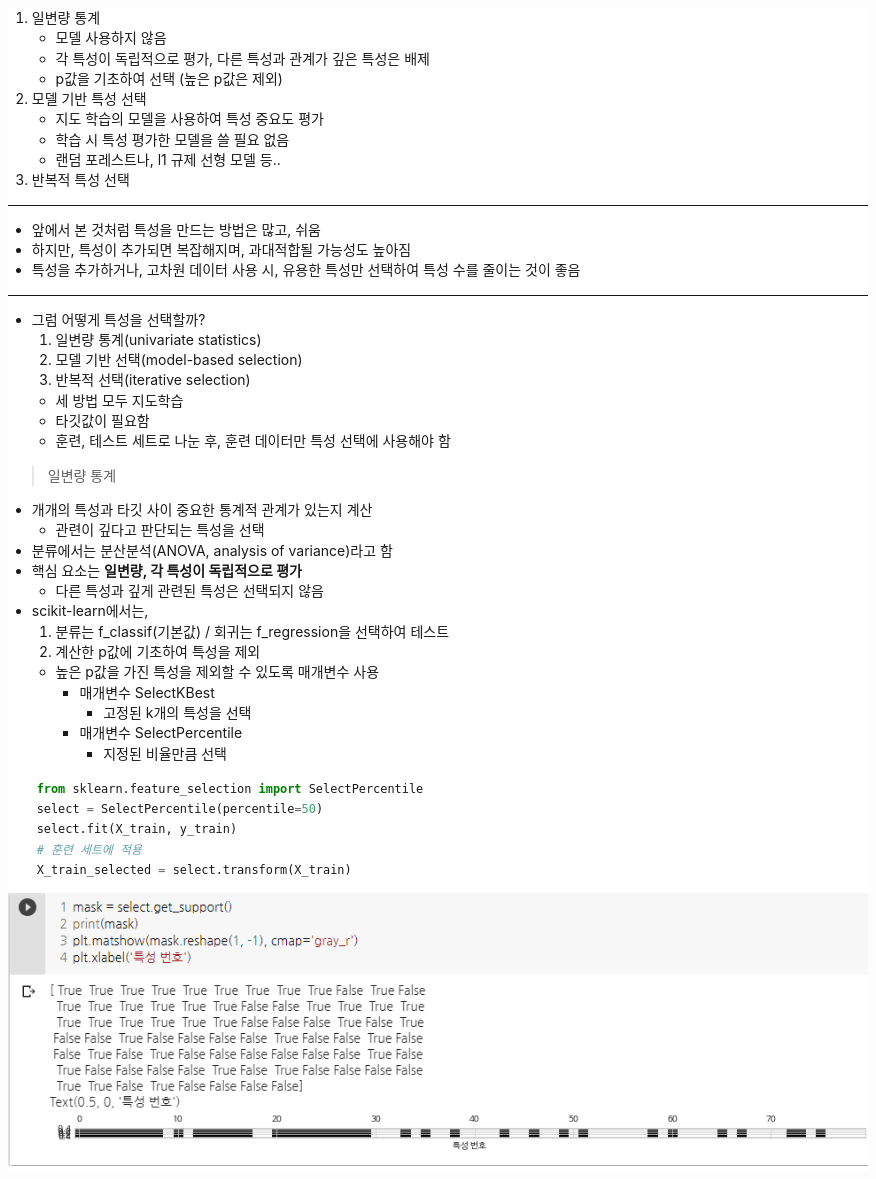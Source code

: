 1. 일변량 통계
    - 모델 사용하지 않음
    - 각 특성이 독립적으로 평가, 다른 특성과 관계가 깊은 특성은 배제
    - p값을 기초하여 선택 (높은 p값은 제외)
2. 모델 기반 특성 선택
    - 지도 학습의 모델을 사용하여 특성 중요도 평가
    - 학습 시 특성 평가한 모델을 쓸 필요 없음
    - 랜덤 포레스트나, l1 규제 선형 모델 등..
3. 반복적 특성 선택

---

- 앞에서 본 것처럼 특성을 만드는 방법은 많고, 쉬움
- 하지만, 특성이 추가되면 복잡해지며, 과대적합될 가능성도 높아짐
- 특성을 추가하거나, 고차원 데이터 사용 시, 유용한 특성만 선택하여 특성 수를 줄이는 것이 좋음

---

- 그럼 어떻게 특성을 선택할까?
    1. 일변량 통계(univariate statistics)
    2. 모델 기반 선택(model-based selection)
    3. 반복적 선택(iterative selection)
    - 세 방법 모두 지도학습
    - 타깃값이 필요함
    - 훈련, 테스트 세트로 나눈 후, 훈련 데이터만 특성 선택에 사용해야 함

> 일변량 통계

- 개개의 특성과 타깃 사이 중요한 통계적 관계가 있는지 계산
    - 관련이 깊다고 판단되는 특성을 선택
- 분류에서는 분산분석(ANOVA, analysis of variance)라고 함
- 핵심 요소는 **일변량, 각 특성이 독립적으로 평가**
    - 다른 특성과 깊게 관련된 특성은 선택되지 않음
- scikit-learn에서는,
    1. 분류는 f_classif(기본값) / 회귀는 f_regression을 선택하여 테스트
    2. 계산한 p값에 기초하여 특성을 제외
    - 높은 p값을 가진 특성을 제외할 수 있도록 매개변수 사용
        - 매개변수 SelectKBest
            - 고정된 k개의 특성을 선택
        - 매개변수 SelectPercentile
            - 지정된 비율만큼 선택
```python
    from sklearn.feature_selection import SelectPercentile
    select = SelectPercentile(percentile=50)
    select.fit(X_train, y_train)
    # 훈련 세트에 적용
    X_train_selected = select.transform(X_train)
```
![images/4/Untitled%207.png](images/4/Untitled%207.png)
